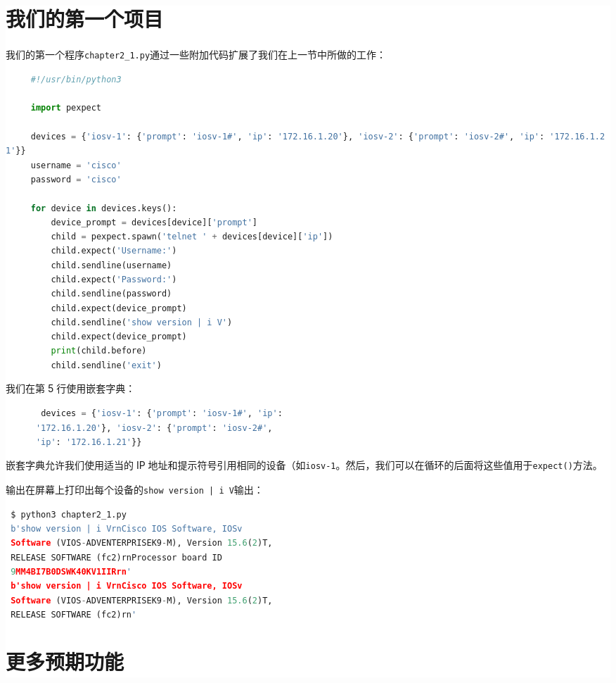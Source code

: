 # 我们的第一个项目

我们的第一个程序`chapter2_1.py`通过一些附加代码扩展了我们在上一节中所做的工作：

```py
     #!/usr/bin/python3

     import pexpect

     devices = {'iosv-1': {'prompt': 'iosv-1#', 'ip': '172.16.1.20'}, 'iosv-2': {'prompt': 'iosv-2#', 'ip': '172.16.1.21'}}
     username = 'cisco'
     password = 'cisco'

     for device in devices.keys():
         device_prompt = devices[device]['prompt']
         child = pexpect.spawn('telnet ' + devices[device]['ip'])
         child.expect('Username:')
         child.sendline(username)
         child.expect('Password:')
         child.sendline(password)
         child.expect(device_prompt)
         child.sendline('show version | i V')
         child.expect(device_prompt)
         print(child.before)
         child.sendline('exit')
```

我们在第 5 行使用嵌套字典：

```py
       devices = {'iosv-1': {'prompt': 'iosv-1#', 'ip': 
      '172.16.1.20'}, 'iosv-2': {'prompt': 'iosv-2#', 
      'ip': '172.16.1.21'}}
```

嵌套字典允许我们使用适当的 IP 地址和提示符号引用相同的设备（如`iosv-1`。然后，我们可以在循环的后面将这些值用于`expect()`方法。

输出在屏幕上打印出每个设备的`show version | i V`输出：

```py
 $ python3 chapter2_1.py
 b'show version | i VrnCisco IOS Software, IOSv
 Software (VIOS-ADVENTERPRISEK9-M), Version 15.6(2)T, 
 RELEASE SOFTWARE (fc2)rnProcessor board ID 
 9MM4BI7B0DSWK40KV1IIRrn'
 b'show version | i VrnCisco IOS Software, IOSv 
 Software (VIOS-ADVENTERPRISEK9-M), Version 15.6(2)T,
 RELEASE SOFTWARE (fc2)rn'
```

# 更多预期功能
